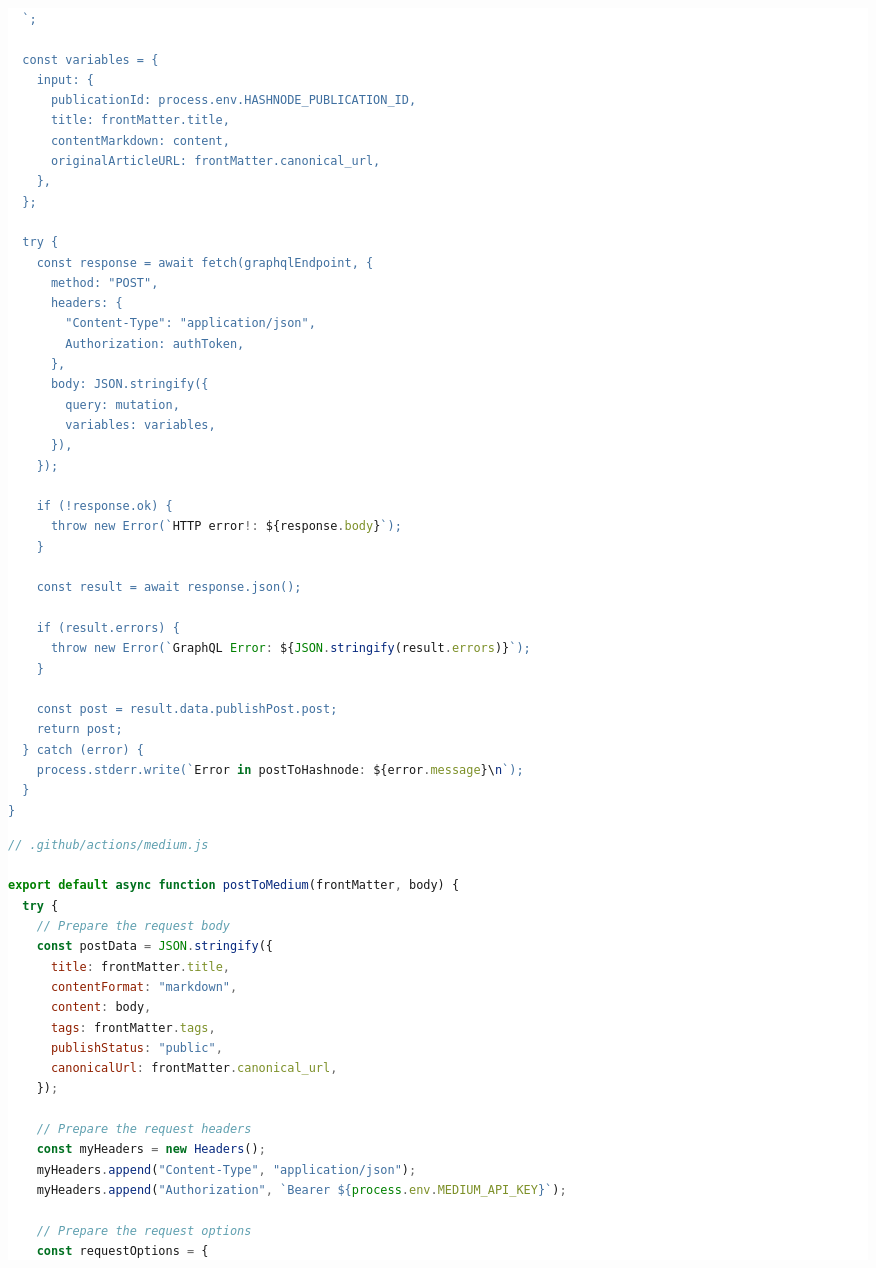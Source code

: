 ```js
  `;

  const variables = {
    input: {
      publicationId: process.env.HASHNODE_PUBLICATION_ID,
      title: frontMatter.title,
      contentMarkdown: content,
      originalArticleURL: frontMatter.canonical_url,
    },
  };

  try {
    const response = await fetch(graphqlEndpoint, {
      method: "POST",
      headers: {
        "Content-Type": "application/json",
        Authorization: authToken,
      },
      body: JSON.stringify({
        query: mutation,
        variables: variables,
      }),
    });

    if (!response.ok) {
      throw new Error(`HTTP error!: ${response.body}`);
    }

    const result = await response.json();

    if (result.errors) {
      throw new Error(`GraphQL Error: ${JSON.stringify(result.errors)}`);
    }

    const post = result.data.publishPost.post;
    return post;
  } catch (error) {
    process.stderr.write(`Error in postToHashnode: ${error.message}\n`);
  }
}
```

```js
// .github/actions/medium.js

export default async function postToMedium(frontMatter, body) {
  try {
    // Prepare the request body
    const postData = JSON.stringify({
      title: frontMatter.title,
      contentFormat: "markdown",
      content: body,
      tags: frontMatter.tags,
      publishStatus: "public",
      canonicalUrl: frontMatter.canonical_url,
    });

    // Prepare the request headers
    const myHeaders = new Headers();
    myHeaders.append("Content-Type", "application/json");
    myHeaders.append("Authorization", `Bearer ${process.env.MEDIUM_API_KEY}`);

    // Prepare the request options
    const requestOptions = {
```